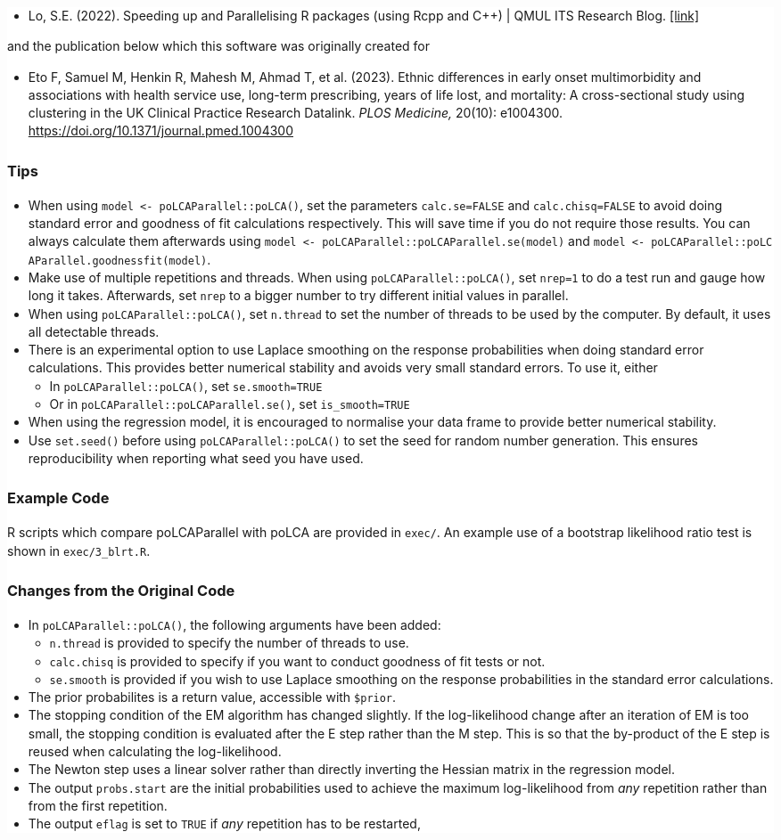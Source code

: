 * Lo, S.E. (2022). Speeding up and Parallelising R packages (using Rcpp and C++)
  | QMUL ITS Research Blog.
  [[link]](https://blog.hpc.qmul.ac.uk/speeding_up_r_packages.html)

and the publication below which this software was originally created for

* Eto F, Samuel M, Henkin R, Mahesh M, Ahmad T, et al. (2023). Ethnic
  differences in early onset multimorbidity and associations with health service
  use, long-term prescribing, years of life lost, and mortality: A
  cross-sectional study using clustering in the UK Clinical Practice Research
  Datalink. *PLOS Medicine,* 20(10): e1004300.
  <https://doi.org/10.1371/journal.pmed.1004300>

### Tips

* When using `model <- poLCAParallel::poLCA()`, set the parameters
  `calc.se=FALSE` and `calc.chisq=FALSE` to avoid doing standard error and
  goodness of fit calculations respectively. This will save time if you do not
  require those results. You can always calculate them afterwards using
  `model <- poLCAParallel::poLCAParallel.se(model)` and
  `model <- poLCAParallel::poLCAParallel.goodnessfit(model)`.
* Make use of multiple repetitions and threads. When using
  `poLCAParallel::poLCA()`, set `nrep=1` to do a test run and gauge how long it
  takes. Afterwards, set `nrep` to a bigger number to try different initial
  values in parallel.
* When using `poLCAParallel::poLCA()`, set `n.thread` to set the number of
  threads to be used by the computer. By default, it uses all detectable
  threads.
* There is an experimental option to use Laplace smoothing on the response
  probabilities when doing standard error calculations. This provides better
  numerical stability and avoids very small standard errors. To use it, either
  * In `poLCAParallel::poLCA()`, set `se.smooth=TRUE`
  * Or in `poLCAParallel::poLCAParallel.se()`, set `is_smooth=TRUE`
* When using the regression model, it is encouraged to normalise your data frame
  to provide better numerical stability.
* Use `set.seed()` before using `poLCAParallel::poLCA()` to set the seed for
  random number generation. This ensures reproducibility when reporting what
  seed you have used.

### Example Code

R scripts which compare poLCAParallel with poLCA are provided in `exec/`.
An example use of a bootstrap likelihood ratio test is shown in `exec/3_blrt.R`.

### Changes from the Original Code

* In `poLCAParallel::poLCA()`, the following arguments have been added:
  * `n.thread` is provided to specify the number of threads to use.
  * `calc.chisq` is provided to specify if you want to conduct goodness of fit
    tests or not.
  * `se.smooth` is provided if you wish to use Laplace smoothing on the response
    probabilities in the standard error calculations.
* The prior probabilites is a return value, accessible with `$prior`.
* The stopping condition of the EM algorithm has changed slightly. If the
  log-likelihood change after an iteration of EM is too small, the stopping
  condition is evaluated after the E step rather than the M step. This is so
  that the by-product of the E step is reused when calculating the
  log-likelihood.
* The Newton step uses a linear solver rather than directly inverting the
  Hessian matrix in the regression model.
* The output `probs.start` are the initial probabilities used to achieve the
  maximum log-likelihood from *any* repetition rather than from the first
  repetition.
* The output `eflag` is set to `TRUE` if *any* repetition has to be restarted,